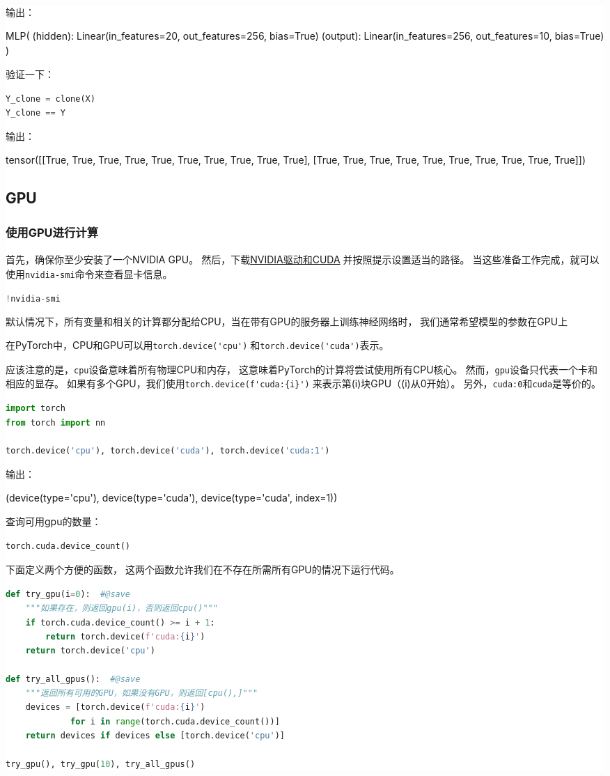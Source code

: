 输出：

MLP(
  (hidden): Linear(in_features=20, out_features=256, bias=True)
  (output): Linear(in_features=256, out_features=10, bias=True)
)

验证一下：

```python
Y_clone = clone(X)
Y_clone == Y
```

输出：

tensor([[True, True, True, True, True, True, True, True, True, True],
        [True, True, True, True, True, True, True, True, True, True]])

## GPU

### 使用GPU进行计算

首先，确保你至少安装了一个NVIDIA GPU。 然后，下载[NVIDIA驱动和CUDA](https://developer.nvidia.com/cuda-downloads) 并按照提示设置适当的路径。 当这些准备工作完成，就可以使用`nvidia-smi`命令来查看显卡信息。

```python
!nvidia-smi
```

默认情况下，所有变量和相关的计算都分配给CPU，当在带有GPU的服务器上训练神经网络时， 我们通常希望模型的参数在GPU上

在PyTorch中，CPU和GPU可以用`torch.device('cpu')` 和`torch.device('cuda')`表示。

 应该注意的是，`cpu`设备意味着所有物理CPU和内存， 这意味着PyTorch的计算将尝试使用所有CPU核心。 然而，`gpu`设备只代表一个卡和相应的显存。 如果有多个GPU，我们使用`torch.device(f'cuda:{i}')` 来表示第\(i\)块GPU（\(i\)从0开始）。 另外，`cuda:0`和`cuda`是等价的。

```python
import torch
from torch import nn

torch.device('cpu'), torch.device('cuda'), torch.device('cuda:1')
```

输出：

(device(type='cpu'), device(type='cuda'), device(type='cuda', index=1))

查询可用gpu的数量：

```python
torch.cuda.device_count()
```

下面定义两个方便的函数， 这两个函数允许我们在不存在所需所有GPU的情况下运行代码。

```python
def try_gpu(i=0):  #@save
    """如果存在，则返回gpu(i)，否则返回cpu()"""
    if torch.cuda.device_count() >= i + 1:
        return torch.device(f'cuda:{i}')
    return torch.device('cpu')

def try_all_gpus():  #@save
    """返回所有可用的GPU，如果没有GPU，则返回[cpu(),]"""
    devices = [torch.device(f'cuda:{i}')
             for i in range(torch.cuda.device_count())]
    return devices if devices else [torch.device('cpu')]

try_gpu(), try_gpu(10), try_all_gpus()
```
